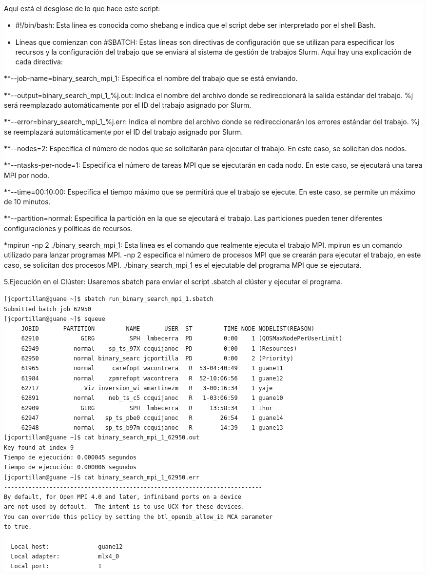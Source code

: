 Aquí está el desglose de lo que hace este script:

* #!/bin/bash: Esta línea es conocida como shebang e indica que el script debe ser interpretado por el shell Bash.

* Líneas que comienzan con #SBATCH: Estas líneas son directivas de configuración que se utilizan para especificar los recursos y la configuración del trabajo que se enviará al sistema de gestión de trabajos Slurm. Aquí hay una explicación de cada directiva:

**--job-name=binary_search_mpi_1: Especifica el nombre del trabajo que se está enviando.

**--output=binary_search_mpi_1_%j.out: Indica el nombre del archivo donde se redireccionará la salida estándar del trabajo. %j será reemplazado automáticamente por el ID del trabajo asignado por Slurm.

**--error=binary_search_mpi_1_%j.err: Indica el nombre del archivo donde se redireccionarán los errores estándar del trabajo. %j se reemplazará automáticamente por el ID del trabajo asignado por Slurm.

**--nodes=2: Especifica el número de nodos que se solicitarán para ejecutar el trabajo. En este caso, se solicitan dos nodos.

**--ntasks-per-node=1: Especifica el número de tareas MPI que se ejecutarán en cada nodo. En este caso, se ejecutará una tarea MPI por nodo.

**--time=00:10:00: Especifica el tiempo máximo que se permitirá que el trabajo se ejecute. En este caso, se permite un máximo de 10 minutos.

**--partition=normal: Especifica la partición en la que se ejecutará el trabajo. Las particiones pueden tener diferentes configuraciones y políticas de recursos.

*mpirun -np 2 ./binary_search_mpi_1: Esta línea es el comando que realmente ejecuta el trabajo MPI. mpirun es un comando utilizado para lanzar programas MPI. -np 2 especifica el número de procesos MPI que se crearán para ejecutar el trabajo, en este caso, se solicitan dos procesos MPI. ./binary_search_mpi_1 es el ejecutable del programa MPI que se ejecutará.

5.Ejecución en el Clúster: Usaremos sbatch para enviar el script .sbatch al clúster y ejecutar el programa.

```
[jcportillam@guane ~]$ sbatch run_binary_search_mpi_1.sbatch
Submitted batch job 62950
[jcportillam@guane ~]$ squeue
     JOBID       PARTITION         NAME       USER  ST         TIME NODE NODELIST(REASON)
     62910            GIRG          SPH  lmbecerra  PD         0:00    1 (QOSMaxNodePerUserLimit)
     62949          normal    sp_ts_97X ccquijanoc  PD         0:00    1 (Resources)
     62950          normal binary_searc jcportilla  PD         0:00    2 (Priority)
     61965          normal     carefopt wacontrera   R  53-04:40:49    1 guane11
     61984          normal    zpmrefopt wacontrera   R  52-10:06:56    1 guane12
     62717             Viz inversion_wi amartinezm   R   3-00:16:34    1 yaje
     62891          normal    neb_ts_c5 ccquijanoc   R   1-03:06:59    1 guane10
     62909            GIRG          SPH  lmbecerra   R     13:58:34    1 thor
     62947          normal   sp_ts_pbe0 ccquijanoc   R        26:54    1 guane14
     62948          normal   sp_ts_b97m ccquijanoc   R        14:39    1 guane13
[jcportillam@guane ~]$ cat binary_search_mpi_1_62950.out
Key found at index 9
Tiempo de ejecución: 0.000045 segundos
Tiempo de ejecución: 0.000006 segundos
[jcportillam@guane ~]$ cat binary_search_mpi_1_62950.err
--------------------------------------------------------------------------
By default, for Open MPI 4.0 and later, infiniband ports on a device
are not used by default.  The intent is to use UCX for these devices.
You can override this policy by setting the btl_openib_allow_ib MCA parameter
to true.

  Local host:              guane12
  Local adapter:           mlx4_0
  Local port:              1

```